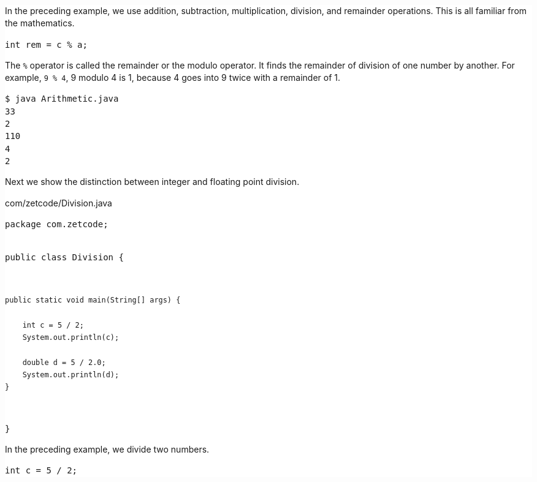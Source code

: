 <p>
In the preceding example, we use addition, subtraction, multiplication,
division, and remainder operations. This is all familiar from the mathematics.
</p>

<pre class="explanation">
int rem = c % a;
</pre>

<p>
The <code>%</code> operator is called the remainder or the modulo operator.
It finds the remainder of division of one number by another. For example,
<code>9 % 4</code>, 9 modulo 4 is 1, because 4 goes into 9 twice with a
remainder of 1.
</p>

<pre class="compact">
$ java Arithmetic.java
33
2
110
4
2
</pre>


<p>
Next we show the distinction between integer and floating
point division.
</p>

<div class="codehead">com/zetcode/Division.java
  <i class="fas fa-copy copy-icon" onclick="copyCode(this)"></i>
</div>
<pre class="code">
package com.zetcode;

public class Division {

    public static void main(String[] args) {

        int c = 5 / 2;
        System.out.println(c);

        double d = 5 / 2.0;
        System.out.println(d);
    }
}
</pre>

<p>
In the preceding example, we divide two numbers.
</p>

<pre class="explanation">
int c = 5 / 2;
</pre>
